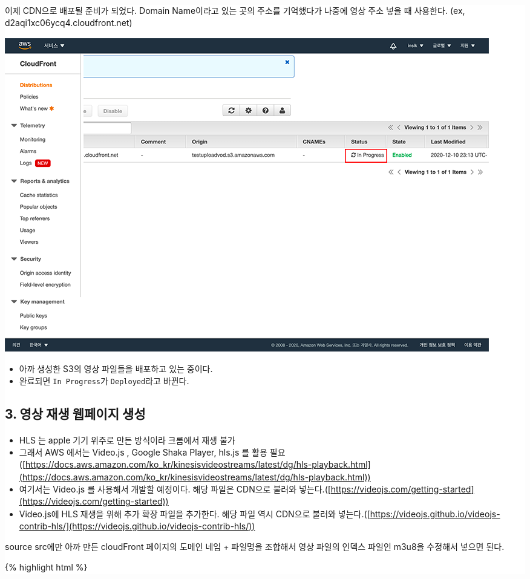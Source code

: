 이제 CDN으로 배포될 준비가 되었다. Domain Name이라고 있는 곳의 주소를 기억했다가 나중에 영상 주소 넣을 때 사용한다. (ex, d2aqi1xc06ycq4.cloudfront.net)



![img/Untitled%205.png](img/Untitled%205.png)

- 아까 생성한 S3의 영상 파일들을 배포하고 있는 중이다.
- 완료되면 `In Progress`가 `Deployed`라고 바뀐다.



## 3. 영상 재생 웹페이지 생성

- HLS 는 apple 기기 위주로 만든 방식이라 크롬에서 재생 불가
- 그래서 AWS 에서는 Video.js , Google Shaka Player, hls.js 를 활용 필요([https://docs.aws.amazon.com/ko_kr/kinesisvideostreams/latest/dg/hls-playback.html](https://docs.aws.amazon.com/ko_kr/kinesisvideostreams/latest/dg/hls-playback.html))
- 여기서는 Video.js 를 사용해서 개발할 예정이다. 해당 파일은 CDN으로 불러와 넣는다.([https://videojs.com/getting-started](https://videojs.com/getting-started))
- Video.js에 HLS 재생을 위해 추가 확장 파일을 추가한다. 해당 파일 역시 CDN으로 불러와 넣는다.([https://videojs.github.io/videojs-contrib-hls/](https://videojs.github.io/videojs-contrib-hls/))

source src에만 아까 만든 cloudFront 페이지의 도메인 네임 + 파일명을 조합해서 영상 파일의 인덱스 파일인 m3u8을 수정해서 넣으면 된다.

{% highlight html %}
<!doctype html>
<html lang="en">
<head>
    <meta charset="UTF-8">
    <meta name="viewport"
          content="width=device-width, user-scalable=no, initial-scale=1.0, maximum-scale=1.0, minimum-scale=1.0">
    <meta http-equiv="X-UA-Compatible" content="ie=edge">
    <title>lab.naminsik.com</title>
    <link href="https://vjs.zencdn.net/7.10.2/video-js.css" rel="stylesheet" />
    <style>
        body{
            margin: 0;
            padding: 0;
        }